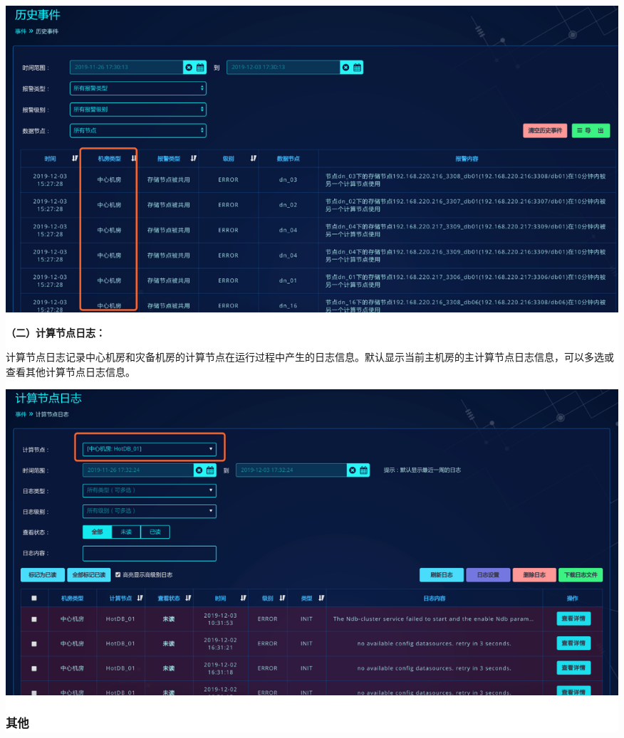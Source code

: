 ![](assets/cross-idc-disaster-recovery/image90.png)

**（二）计算节点日志：**

计算节点日志记录中心机房和灾备机房的计算节点在运行过程中产生的日志信息。默认显示当前主机房的主计算节点日志信息，可以多选或查看其他计算节点日志信息。

![](assets/cross-idc-disaster-recovery/image91.png)

### 其他
